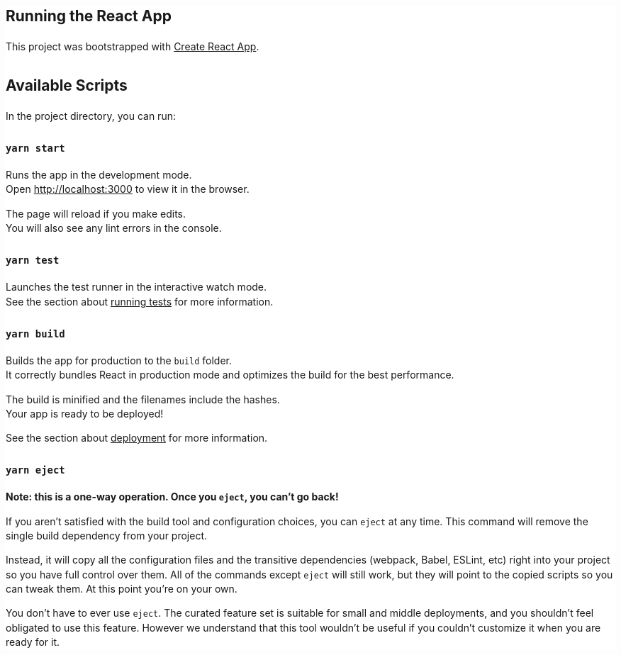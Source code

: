 
## Running the React App

This project was bootstrapped with [Create React App](https://github.com/facebook/create-react-app).

## Available Scripts

In the project directory, you can run:

### `yarn start`

Runs the app in the development mode.\
Open [http://localhost:3000](http://localhost:3000) to view it in the browser.

The page will reload if you make edits.\
You will also see any lint errors in the console.

### `yarn test`

Launches the test runner in the interactive watch mode.\
See the section about [running tests](https://facebook.github.io/create-react-app/docs/running-tests) for more information.

### `yarn build`

Builds the app for production to the `build` folder.\
It correctly bundles React in production mode and optimizes the build for the best performance.

The build is minified and the filenames include the hashes.\
Your app is ready to be deployed!

See the section about [deployment](https://facebook.github.io/create-react-app/docs/deployment) for more information.

### `yarn eject`

**Note: this is a one-way operation. Once you `eject`, you can’t go back!**

If you aren’t satisfied with the build tool and configuration choices, you can `eject` at any time. This command will remove the single build dependency from your project.

Instead, it will copy all the configuration files and the transitive dependencies (webpack, Babel, ESLint, etc) right into your project so you have full control over them. All of the commands except `eject` will still work, but they will point to the copied scripts so you can tweak them. At this point you’re on your own.

You don’t have to ever use `eject`. The curated feature set is suitable for small and middle deployments, and you shouldn’t feel obligated to use this feature. However we understand that this tool wouldn’t be useful if you couldn’t customize it when you are ready for it.